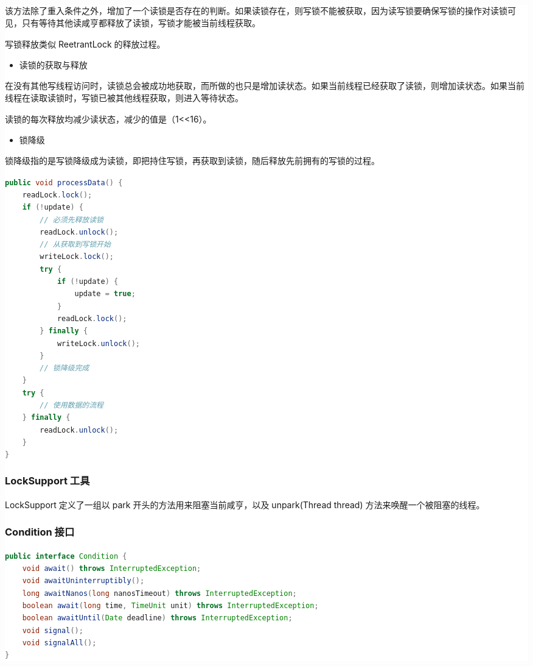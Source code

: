 该方法除了重入条件之外，增加了一个读锁是否存在的判断。如果读锁存在，则写锁不能被获取，因为读写锁要确保写锁的操作对读锁可见，只有等待其他读咸亨都释放了读锁，写锁才能被当前线程获取。

写锁释放类似 ReetrantLock 的释放过程。

- 读锁的获取与释放

在没有其他写线程访问时，读锁总会被成功地获取，而所做的也只是增加读状态。如果当前线程已经获取了读锁，则增加读状态。如果当前线程在读取读锁时，写锁已被其他线程获取，则进入等待状态。

读锁的每次释放均减少读状态，减少的值是（1<<16）。

- 锁降级

锁降级指的是写锁降级成为读锁，即把持住写锁，再获取到读锁，随后释放先前拥有的写锁的过程。

```java
public void processData() {
    readLock.lock();
    if (!update) {
        // 必须先释放读锁
        readLock.unlock();
        // 从获取到写锁开始
        writeLock.lock();
        try {
            if (!update) {
                update = true;
            }
            readLock.lock();
        } finally {
            writeLock.unlock();
        }
        // 锁降级完成
    }
    try {
        // 使用数据的流程
    } finally {
        readLock.unlock();
    }
}
```

### LockSupport 工具

LockSupport 定义了一组以 park 开头的方法用来阻塞当前咸亨，以及 unpark(Thread thread) 方法来唤醒一个被阻塞的线程。

### Condition 接口

```java
public interface Condition {
    void await() throws InterruptedException;
    void awaitUninterruptibly();
    long awaitNanos(long nanosTimeout) throws InterruptedException;
    boolean await(long time, TimeUnit unit) throws InterruptedException;
    boolean awaitUntil(Date deadline) throws InterruptedException;
    void signal();
    void signalAll();
}
```
